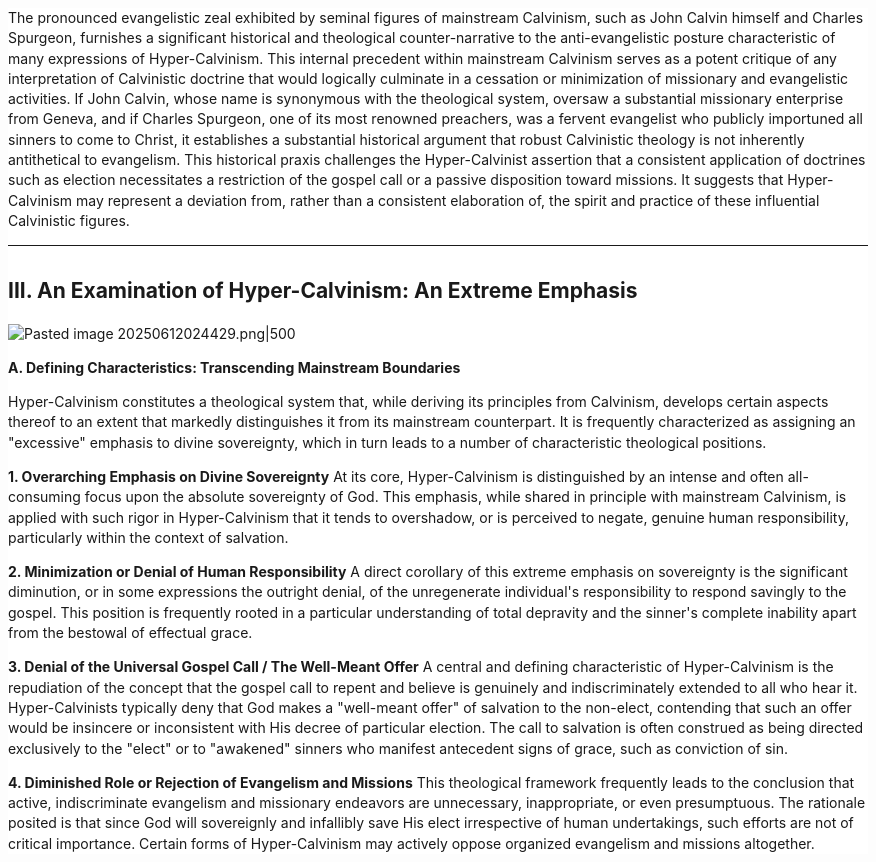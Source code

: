 The pronounced evangelistic zeal exhibited by seminal figures of mainstream Calvinism, such as John Calvin himself and Charles Spurgeon, furnishes a significant historical and theological counter-narrative to the anti-evangelistic posture characteristic of many expressions of Hyper-Calvinism. This internal precedent within mainstream Calvinism serves as a potent critique of any interpretation of Calvinistic doctrine that would logically culminate in a cessation or minimization of missionary and evangelistic activities. If John Calvin, whose name is synonymous with the theological system, oversaw a substantial missionary enterprise from Geneva, and if Charles Spurgeon, one of its most renowned preachers, was a fervent evangelist who publicly importuned all sinners to come to Christ, it establishes a substantial historical argument that robust Calvinistic theology is not inherently antithetical to evangelism. This historical praxis challenges the Hyper-Calvinist assertion that a consistent application of doctrines such as election necessitates a restriction of the gospel call or a passive disposition toward missions. It suggests that Hyper-Calvinism may represent a deviation from, rather than a consistent elaboration of, the spirit and practice of these influential Calvinistic figures.

---

## III. An Examination of Hyper-Calvinism: An Extreme Emphasis

![Pasted image 20250612024429.png|500](/img/user/Attachments/Pasted%20image%2020250612024429.png)

**A. Defining Characteristics: Transcending Mainstream Boundaries**

Hyper-Calvinism constitutes a theological system that, while deriving its principles from Calvinism, develops certain aspects thereof to an extent that markedly distinguishes it from its mainstream counterpart. It is frequently characterized as assigning an "excessive" emphasis to divine sovereignty, which in turn leads to a number of characteristic theological positions.

**1. Overarching Emphasis on Divine Sovereignty** At its core, Hyper-Calvinism is distinguished by an intense and often all-consuming focus upon the absolute sovereignty of God. This emphasis, while shared in principle with mainstream Calvinism, is applied with such rigor in Hyper-Calvinism that it tends to overshadow, or is perceived to negate, genuine human responsibility, particularly within the context of salvation.

**2. Minimization or Denial of Human Responsibility** A direct corollary of this extreme emphasis on sovereignty is the significant diminution, or in some expressions the outright denial, of the unregenerate individual's responsibility to respond savingly to the gospel. This position is frequently rooted in a particular understanding of total depravity and the sinner's complete inability apart from the bestowal of effectual grace.

**3. Denial of the Universal Gospel Call / The Well-Meant Offer** A central and defining characteristic of Hyper-Calvinism is the repudiation of the concept that the gospel call to repent and believe is genuinely and indiscriminately extended to all who hear it. Hyper-Calvinists typically deny that God makes a "well-meant offer" of salvation to the non-elect, contending that such an offer would be insincere or inconsistent with His decree of particular election. The call to salvation is often construed as being directed exclusively to the "elect" or to "awakened" sinners who manifest antecedent signs of grace, such as conviction of sin.

**4. Diminished Role or Rejection of Evangelism and Missions** This theological framework frequently leads to the conclusion that active, indiscriminate evangelism and missionary endeavors are unnecessary, inappropriate, or even presumptuous. The rationale posited is that since God will sovereignly and infallibly save His elect irrespective of human undertakings, such efforts are not of critical importance. Certain forms of Hyper-Calvinism may actively oppose organized evangelism and missions altogether.
